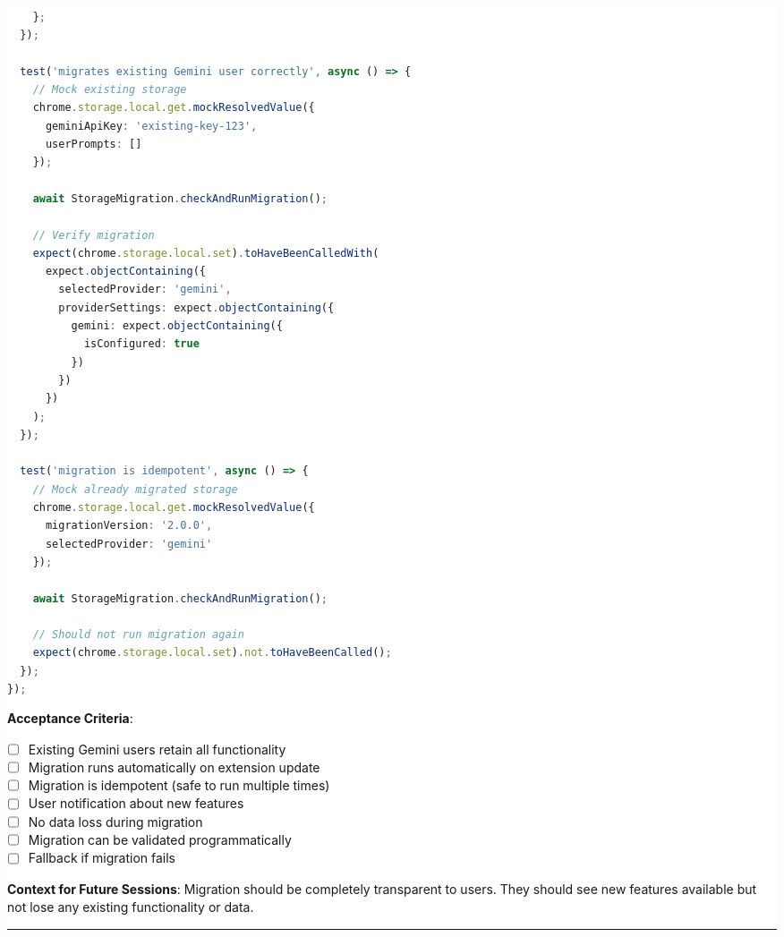```typescript
    };
  });

  test('migrates existing Gemini user correctly', async () => {
    // Mock existing storage
    chrome.storage.local.get.mockResolvedValue({
      geminiApiKey: 'existing-key-123',
      userPrompts: []
    });

    await StorageMigration.checkAndRunMigration();

    // Verify migration
    expect(chrome.storage.local.set).toHaveBeenCalledWith(
      expect.objectContaining({
        selectedProvider: 'gemini',
        providerSettings: expect.objectContaining({
          gemini: expect.objectContaining({
            isConfigured: true
          })
        })
      })
    );
  });

  test('migration is idempotent', async () => {
    // Mock already migrated storage
    chrome.storage.local.get.mockResolvedValue({
      migrationVersion: '2.0.0',
      selectedProvider: 'gemini'
    });

    await StorageMigration.checkAndRunMigration();

    // Should not run migration again
    expect(chrome.storage.local.set).not.toHaveBeenCalled();
  });
});
```

**Acceptance Criteria**:
- [ ] Existing Gemini users retain all functionality
- [ ] Migration runs automatically on extension update
- [ ] Migration is idempotent (safe to run multiple times)
- [ ] User notification about new features
- [ ] No data loss during migration
- [ ] Migration can be validated programmatically
- [ ] Fallback if migration fails

**Context for Future Sessions**:
Migration should be completely transparent to users. They should see new features available but not lose any existing functionality or data.

---